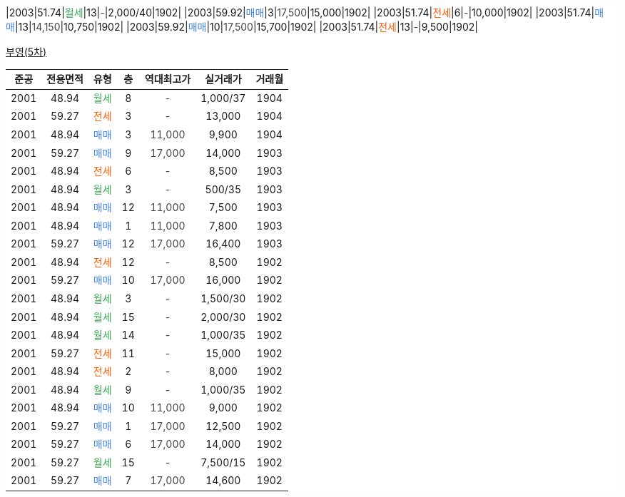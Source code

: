 |2003|51.74|<span style="color:#34a853">월세</span>|13|<span style="color:#444444">-</span>|2,000/40|1902|
|2003|59.92|<span style="color:#4285f3">매매</span>|3|<span style="color:#444444">17,500</span>|15,000|1902|
|2003|51.74|<span style="color:#ff5a00">전세</span>|6|<span style="color:#444444">-</span>|10,000|1902|
|2003|51.74|<span style="color:#4285f3">매매</span>|13|<span style="color:#444444">14,150</span>|10,750|1902|
|2003|59.92|<span style="color:#4285f3">매매</span>|10|<span style="color:#444444">17,500</span>|15,700|1902|
|2003|51.74|<span style="color:#ff5a00">전세</span>|13|<span style="color:#444444">-</span>|9,500|1902|

[부영(5차)](https://search.naver.com/search.naver?query=%EC%A0%84%EB%9D%BC%EB%B6%81%EB%8F%84+%EC%9D%B5%EC%82%B0%EC%8B%9C+%EB%B6%80%EC%86%A1%EB%8F%99+%EB%B6%80%EC%98%81%285%EC%B0%A8%29)

|준공|전용면적|유형|층|역대최고가|실거래가|거래월|
|:---:|:---:|:---:|:---:|:---:|:---:|:---:|
|2001|48.94|<span style="color:#34a853">월세</span>|8|<span style="color:#444444">-</span>|1,000/37|1904|
|2001|59.27|<span style="color:#ff5a00">전세</span>|3|<span style="color:#444444">-</span>|13,000|1904|
|2001|48.94|<span style="color:#4285f3">매매</span>|3|<span style="color:#444444">11,000</span>|9,900|1904|
|2001|59.27|<span style="color:#4285f3">매매</span>|9|<span style="color:#444444">17,000</span>|14,000|1903|
|2001|48.94|<span style="color:#ff5a00">전세</span>|6|<span style="color:#444444">-</span>|8,500|1903|
|2001|48.94|<span style="color:#34a853">월세</span>|3|<span style="color:#444444">-</span>|500/35|1903|
|2001|48.94|<span style="color:#4285f3">매매</span>|12|<span style="color:#444444">11,000</span>|7,500|1903|
|2001|48.94|<span style="color:#4285f3">매매</span>|1|<span style="color:#444444">11,000</span>|7,800|1903|
|2001|59.27|<span style="color:#4285f3">매매</span>|12|<span style="color:#444444">17,000</span>|16,400|1903|
|2001|48.94|<span style="color:#ff5a00">전세</span>|12|<span style="color:#444444">-</span>|8,500|1902|
|2001|59.27|<span style="color:#4285f3">매매</span>|10|<span style="color:#444444">17,000</span>|16,000|1902|
|2001|48.94|<span style="color:#34a853">월세</span>|3|<span style="color:#444444">-</span>|1,500/30|1902|
|2001|48.94|<span style="color:#34a853">월세</span>|15|<span style="color:#444444">-</span>|2,000/30|1902|
|2001|48.94|<span style="color:#34a853">월세</span>|14|<span style="color:#444444">-</span>|1,000/35|1902|
|2001|59.27|<span style="color:#ff5a00">전세</span>|11|<span style="color:#444444">-</span>|15,000|1902|
|2001|48.94|<span style="color:#ff5a00">전세</span>|2|<span style="color:#444444">-</span>|8,000|1902|
|2001|48.94|<span style="color:#34a853">월세</span>|9|<span style="color:#444444">-</span>|1,000/35|1902|
|2001|48.94|<span style="color:#4285f3">매매</span>|10|<span style="color:#444444">11,000</span>|9,000|1902|
|2001|59.27|<span style="color:#4285f3">매매</span>|1|<span style="color:#444444">17,000</span>|12,500|1902|
|2001|59.27|<span style="color:#4285f3">매매</span>|6|<span style="color:#444444">17,000</span>|14,000|1902|
|2001|59.27|<span style="color:#34a853">월세</span>|15|<span style="color:#444444">-</span>|7,500/15|1902|
|2001|59.27|<span style="color:#4285f3">매매</span>|7|<span style="color:#444444">17,000</span>|14,600|1902|
